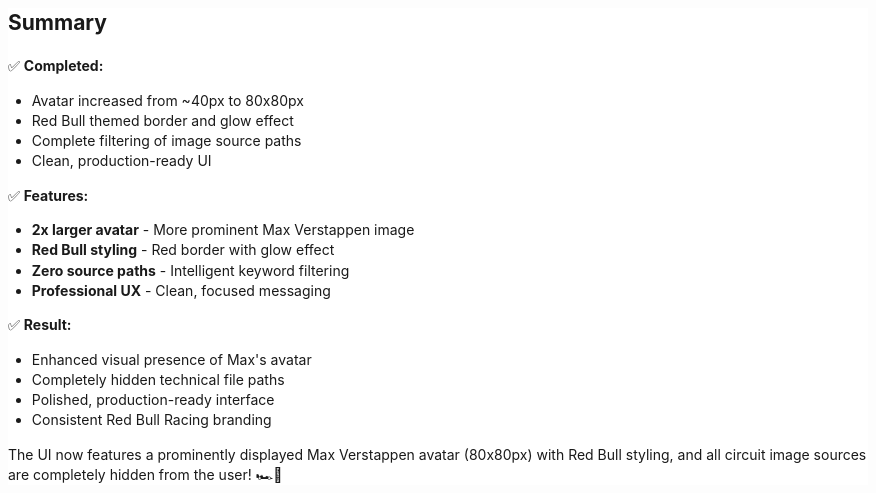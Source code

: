 ## Summary

✅ **Completed:**
- Avatar increased from ~40px to 80x80px
- Red Bull themed border and glow effect
- Complete filtering of image source paths
- Clean, production-ready UI

✅ **Features:**
- **2x larger avatar** - More prominent Max Verstappen image
- **Red Bull styling** - Red border with glow effect
- **Zero source paths** - Intelligent keyword filtering
- **Professional UX** - Clean, focused messaging

✅ **Result:**
- Enhanced visual presence of Max's avatar
- Completely hidden technical file paths
- Polished, production-ready interface
- Consistent Red Bull Racing branding

The UI now features a prominently displayed Max Verstappen avatar (80x80px) with Red Bull styling, and all circuit image sources are completely hidden from the user! 🏎️🏁
